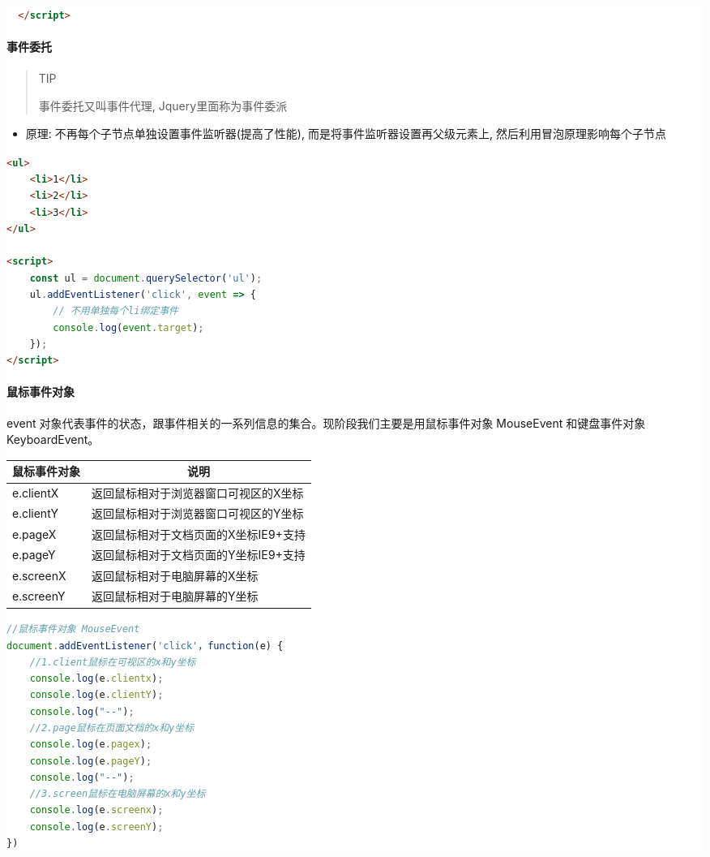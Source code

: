 ``` html
  </script>
```

#### 事件委托

> TIP
>
> 事件委托又叫事件代理, Jquery里面称为事件委派

* 原理: 不再每个子节点单独设置事件监听器(提高了性能), 而是将事件监听器设置再父级元素上, 然后利用冒泡原理影响每个子节点

``` html
<ul>
    <li>1</li>
    <li>2</li>
    <li>3</li>
</ul>

<script>
    const ul = document.querySelector('ul');
    ul.addEventListener('click', event => {
        // 不用单独每个li绑定事件
        console.log(event.target);
    });
</script>
```

#### 鼠标事件对象

event 对象代表事件的状态，跟事件相关的一系列信息的集合。现阶段我们主要是用鼠标事件对象 MouseEvent 和键盘事件对象 KeyboardEvent。

| 鼠标事件对象 | 说明                                  |
| ------------ | ------------------------------------- |
| e.clientX    | 返回鼠标相对于浏览器窗口可视区的X坐标 |
| e.clientY    | 返回鼠标相对于浏览器窗口可视区的Y坐标 |
| e.pageX      | 返回鼠标相对于文档页面的X坐标IE9+支持 |
| e.pageY      | 返回鼠标相对于文档页面的Y坐标IE9+支持 |
| e.screenX    | 返回鼠标相对于电脑屏幕的X坐标         |
| e.screenY    | 返回鼠标相对于电脑屏幕的Y坐标         |

``` js
//鼠标事件对象 MouseEvent
document.addEventListener('click'，function(e) {
    //1.client鼠标在可视区的x和y坐标
    console.log(e.clientx);
    console.log(e.clientY);
    console.log("--");
    //2.page鼠标在页面文档的x和y坐标
    console.log(e.pagex);
    console.log(e.pageY);
    console.log("--");
    //3.screen鼠标在电脑屏幕的x和y坐标
    console.log(e.screenx);
    console.log(e.screenY);
})
```
